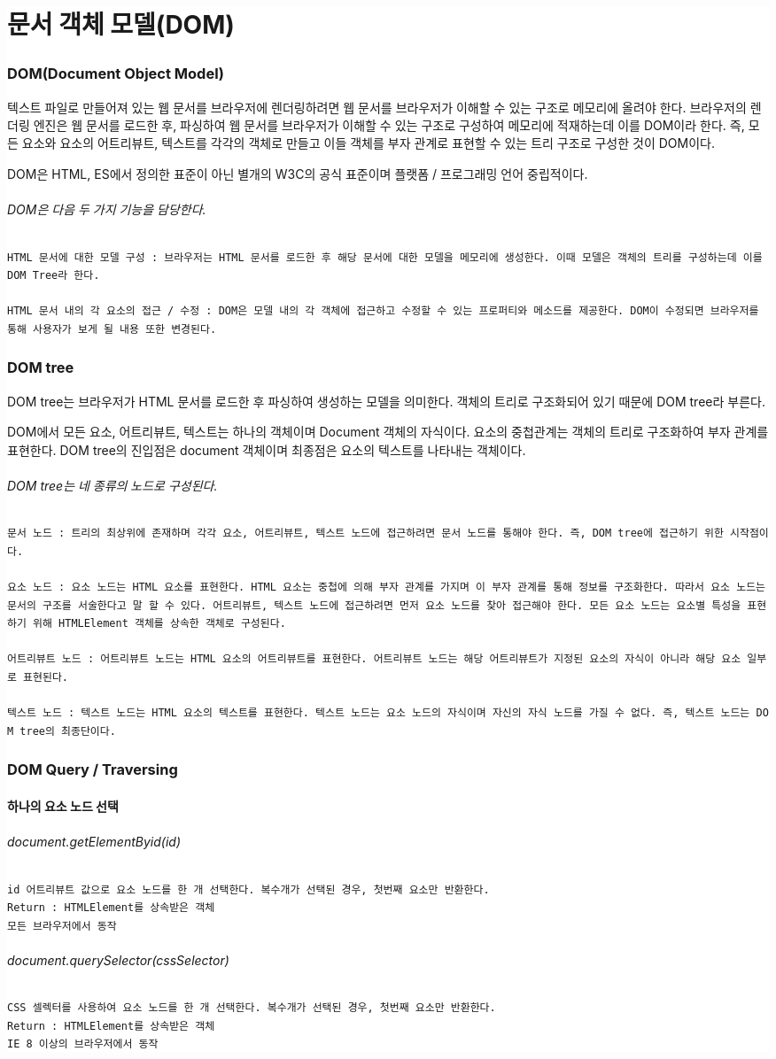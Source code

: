 # 문서 객체 모델(DOM)

### DOM(Document Object Model)
텍스트 파일로 만들어져 있는 웹 문서를 브라우저에 렌더링하려면 웹 문서를 브라우저가 이해할 수 있는 구조로 메모리에 올려야 한다. 브라우저의 렌더링 엔진은 웹 문서를 로드한 후, 파싱하여 웹 문서를 브라우저가 이해할 수 있는 구조로 구성하여 메모리에 적재하는데 이를 DOM이라 한다.
즉, 모든 요소와 요소의 어트리뷰트, 텍스트를 각각의 객체로 만들고 이들 객체를 부자 관계로 표현할 수 있는 트리 구조로 구성한 것이 DOM이다.

DOM은 HTML, ES에서 정의한 표준이 아닌 별개의 W3C의 공식 표준이며 플랫폼 / 프로그래밍 언어 중립적이다.

###### DOM은 다음 두 가지 기능을 담당한다.
```
HTML 문서에 대한 모델 구성 : 브라우저는 HTML 문서를 로드한 후 해당 문서에 대한 모델을 메모리에 생성한다. 이때 모델은 객체의 트리를 구성하는데 이를 DOM Tree라 한다.

HTML 문서 내의 각 요소의 접근 / 수정 : DOM은 모델 내의 각 객체에 접근하고 수정할 수 있는 프로퍼티와 메소드를 제공한다. DOM이 수정되면 브라우저를 통해 사용자가 보게 될 내용 또한 변경된다.
```

### DOM tree
DOM tree는 브라우저가 HTML 문서를 로드한 후 파싱하여 생성하는 모델을 의미한다. 객체의 트리로 구조화되어 있기 때문에 DOM tree라 부른다.

DOM에서 모든 요소, 어트리뷰트, 텍스트는 하나의 객체이며 Document 객체의 자식이다. 요소의 중첩관계는 객체의 트리로 구조화하여 부자 관계를 표현한다. DOM tree의 진입점은 document 객체이며 최종점은 요소의 텍스트를 나타내는 객체이다.

###### DOM tree는 네 종류의 노드로 구성된다.
```
문서 노드 : 트리의 최상위에 존재하며 각각 요소, 어트리뷰트, 텍스트 노드에 접근하려면 문서 노드를 통해야 한다. 즉, DOM tree에 접근하기 위한 시작점이다.

요소 노드 : 요소 노드는 HTML 요소를 표현한다. HTML 요소는 중첩에 의해 부자 관계를 가지며 이 부자 관계를 통해 정보를 구조화한다. 따라서 요소 노드는 문서의 구조를 서술한다고 말 할 수 있다. 어트리뷰트, 텍스트 노드에 접근하려면 먼저 요소 노드를 찾아 접근해야 한다. 모든 요소 노드는 요소별 특성을 표현하기 위해 HTMLElement 객체를 상속한 객체로 구성된다.

어트리뷰트 노드 : 어트리뷰트 노드는 HTML 요소의 어트리뷰트를 표현한다. 어트리뷰트 노드는 해당 어트리뷰트가 지정된 요소의 자식이 아니라 해당 요소 일부로 표현된다.

텍스트 노드 : 텍스트 노드는 HTML 요소의 텍스트를 표현한다. 텍스트 노드는 요소 노드의 자식이며 자신의 자식 노드를 가질 수 없다. 즉, 텍스트 노드는 DOM tree의 최종단이다.
```

### DOM Query / Traversing
#### 하나의 요소 노드 선택

###### document.getElementByid(id)
```
id 어트리뷰트 값으로 요소 노드를 한 개 선택한다. 복수개가 선택된 경우, 첫번째 요소만 반환한다.
Return : HTMLElement를 상속받은 객체
모든 브라우저에서 동작
```

###### document.querySelector(cssSelector)
```
CSS 셀렉터를 사용하여 요소 노드를 한 개 선택한다. 복수개가 선택된 경우, 첫번째 요소만 반환한다.
Return : HTMLElement를 상속받은 객체
IE 8 이상의 브라우저에서 동작
```
